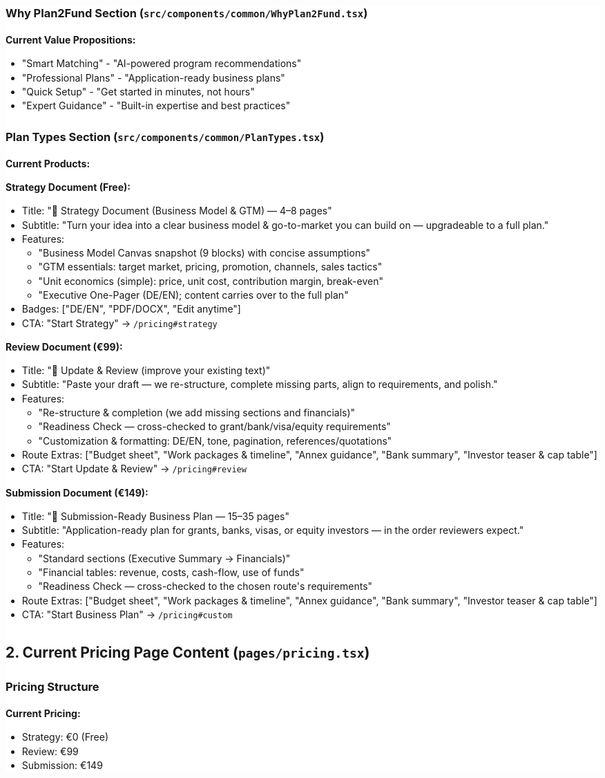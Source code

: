 ### Why Plan2Fund Section (`src/components/common/WhyPlan2Fund.tsx`)
**Current Value Propositions:**
- "Smart Matching" - "AI-powered program recommendations"
- "Professional Plans" - "Application-ready business plans"
- "Quick Setup" - "Get started in minutes, not hours"
- "Expert Guidance" - "Built-in expertise and best practices"

### Plan Types Section (`src/components/common/PlanTypes.tsx`)
**Current Products:**

**Strategy Document (Free):**
- Title: "🧩 Strategy Document (Business Model & GTM) — 4–8 pages"
- Subtitle: "Turn your idea into a clear business model & go-to-market you can build on — upgradeable to a full plan."
- Features:
  - "Business Model Canvas snapshot (9 blocks) with concise assumptions"
  - "GTM essentials: target market, pricing, promotion, channels, sales tactics"
  - "Unit economics (simple): price, unit cost, contribution margin, break-even"
  - "Executive One-Pager (DE/EN); content carries over to the full plan"
- Badges: ["DE/EN", "PDF/DOCX", "Edit anytime"]
- CTA: "Start Strategy" → `/pricing#strategy`

**Review Document (€99):**
- Title: "🔄 Update & Review (improve your existing text)"
- Subtitle: "Paste your draft — we re-structure, complete missing parts, align to requirements, and polish."
- Features:
  - "Re-structure & completion (we add missing sections and financials)"
  - "Readiness Check — cross-checked to grant/bank/visa/equity requirements"
  - "Customization & formatting: DE/EN, tone, pagination, references/quotations"
- Route Extras: ["Budget sheet", "Work packages & timeline", "Annex guidance", "Bank summary", "Investor teaser & cap table"]
- CTA: "Start Update & Review" → `/pricing#review`

**Submission Document (€149):**
- Title: "📘 Submission-Ready Business Plan — 15–35 pages"
- Subtitle: "Application-ready plan for grants, banks, visas, or equity investors — in the order reviewers expect."
- Features:
  - "Standard sections (Executive Summary → Financials)"
  - "Financial tables: revenue, costs, cash-flow, use of funds"
  - "Readiness Check — cross-checked to the chosen route's requirements"
- Route Extras: ["Budget sheet", "Work packages & timeline", "Annex guidance", "Bank summary", "Investor teaser & cap table"]
- CTA: "Start Business Plan" → `/pricing#custom`

## 2. Current Pricing Page Content (`pages/pricing.tsx`)

### Pricing Structure
**Current Pricing:**
- Strategy: €0 (Free)
- Review: €99
- Submission: €149
